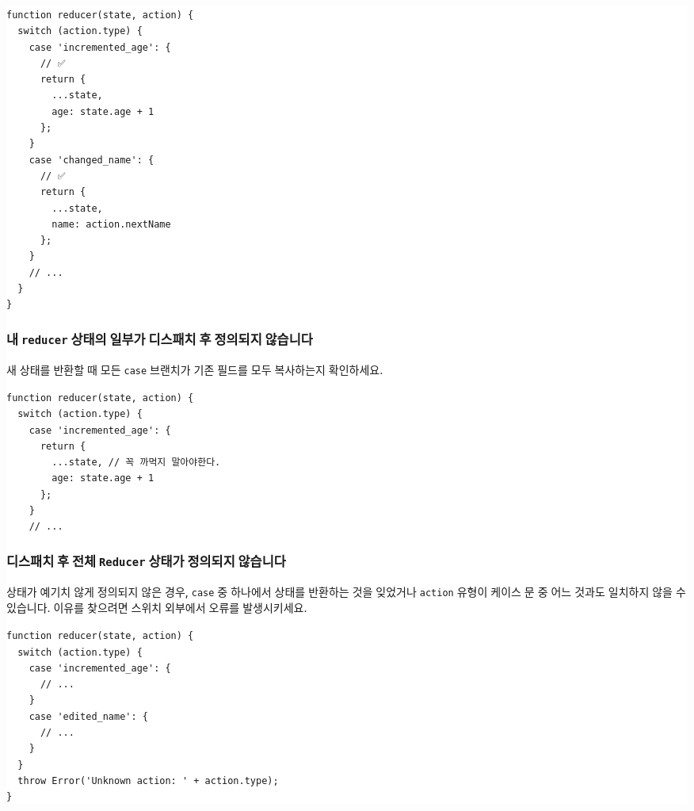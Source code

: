 ```tsx
function reducer(state, action) {
  switch (action.type) {
    case 'incremented_age': {
      // ✅
      return {
        ...state,
        age: state.age + 1
      };
    }
    case 'changed_name': {
      // ✅
      return {
        ...state,
        name: action.nextName
      };
    }
    // ...
  }
}
```

### 내 `reducer` 상태의 일부가 디스패치 후 정의되지 않습니다

새 상태를 반환할 때 모든 `case` 브랜치가 기존 필드를 모두 복사하는지 확인하세요.

```tsx
function reducer(state, action) {
  switch (action.type) {
    case 'incremented_age': {
      return {
        ...state, // 꼭 까먹지 말아야한다.
        age: state.age + 1
      };
    }
    // ...
```

### 디스패치 후 전체 `Reducer` 상태가 정의되지 않습니다

상태가 예기치 않게 정의되지 않은 경우, `case` 중 하나에서 상태를 반환하는 것을 잊었거나 `action` 유형이 케이스 문 중 어느 것과도 일치하지 않을 수 있습니다. 이유를 찾으려면 스위치 외부에서 오류를 발생시키세요.

```tsx
function reducer(state, action) {
  switch (action.type) {
    case 'incremented_age': {
      // ...
    }
    case 'edited_name': {
      // ...
    }
  }
  throw Error('Unknown action: ' + action.type);
}
```
